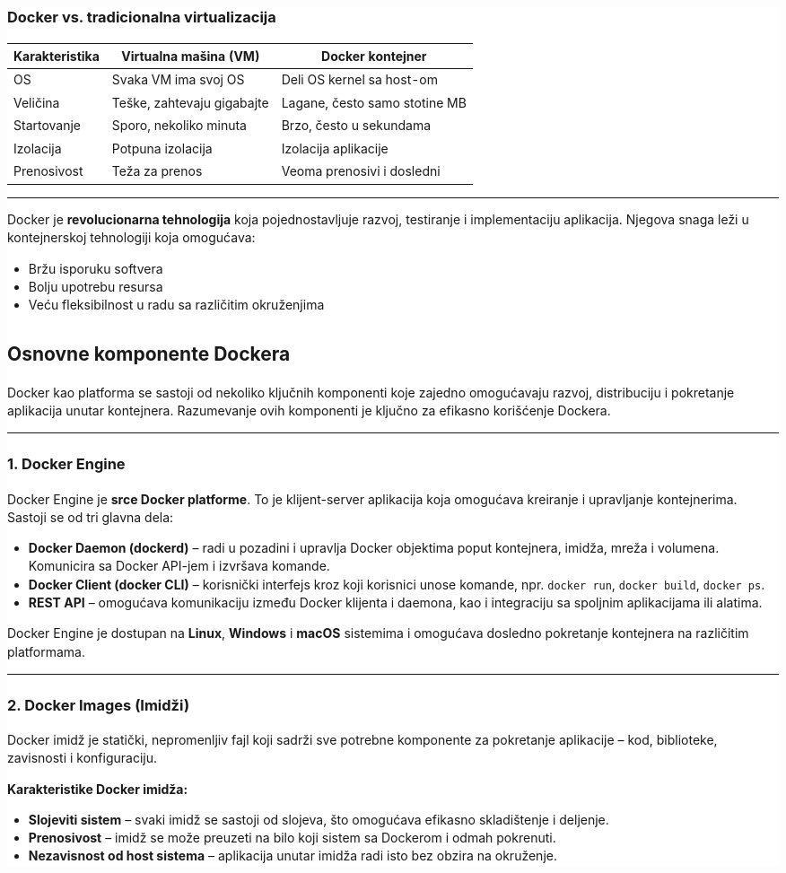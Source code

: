 ### Docker vs. tradicionalna virtualizacija

| Karakteristika | Virtualna mašina (VM) | Docker kontejner |
|----------------|----------------------|-----------------|
| OS             | Svaka VM ima svoj OS  | Deli OS kernel sa host-om |
| Veličina       | Teške, zahtevaju gigabajte | Lagane, često samo stotine MB |
| Startovanje    | Sporo, nekoliko minuta | Brzo, često u sekundama |
| Izolacija      | Potpuna izolacija    | Izolacija aplikacije |
| Prenosivost    | Teža za prenos       | Veoma prenosivi i dosledni |

---

Docker je **revolucionarna tehnologija** koja pojednostavljuje razvoj, testiranje i implementaciju aplikacija. Njegova snaga leži u kontejnerskoj tehnologiji koja omogućava:
- Bržu isporuku softvera  
- Bolju upotrebu resursa  
- Veću fleksibilnost u radu sa različitim okruženjima
  
## Osnovne komponente Dockera

Docker kao platforma se sastoji od nekoliko ključnih komponenti koje zajedno omogućavaju razvoj, distribuciju i pokretanje aplikacija unutar kontejnera. Razumevanje ovih komponenti je ključno za efikasno korišćenje Dockera.

---

### 1. Docker Engine

Docker Engine je **srce Docker platforme**. To je klijent-server aplikacija koja omogućava kreiranje i upravljanje kontejnerima. Sastoji se od tri glavna dela:
- **Docker Daemon (dockerd)** – radi u pozadini i upravlja Docker objektima poput kontejnera, imidža, mreža i volumena. Komunicira sa Docker API-jem i izvršava komande.  
- **Docker Client (docker CLI)** – korisnički interfejs kroz koji korisnici unose komande, npr. `docker run`, `docker build`, `docker ps`.  
- **REST API** – omogućava komunikaciju između Docker klijenta i daemona, kao i integraciju sa spoljnim aplikacijama ili alatima.

Docker Engine je dostupan na **Linux**, **Windows** i **macOS** sistemima i omogućava dosledno pokretanje kontejnera na različitim platformama.

---

### 2. Docker Images (Imidži)

Docker imidž je statički, nepromenljiv fajl koji sadrži sve potrebne komponente za pokretanje aplikacije – kod, biblioteke, zavisnosti i konfiguraciju.

**Karakteristike Docker imidža:**
- **Slojeviti sistem** – svaki imidž se sastoji od slojeva, što omogućava efikasno skladištenje i deljenje.  
- **Prenosivost** – imidž se može preuzeti na bilo koji sistem sa Dockerom i odmah pokrenuti.  
- **Nezavisnost od host sistema** – aplikacija unutar imidža radi isto bez obzira na okruženje.
